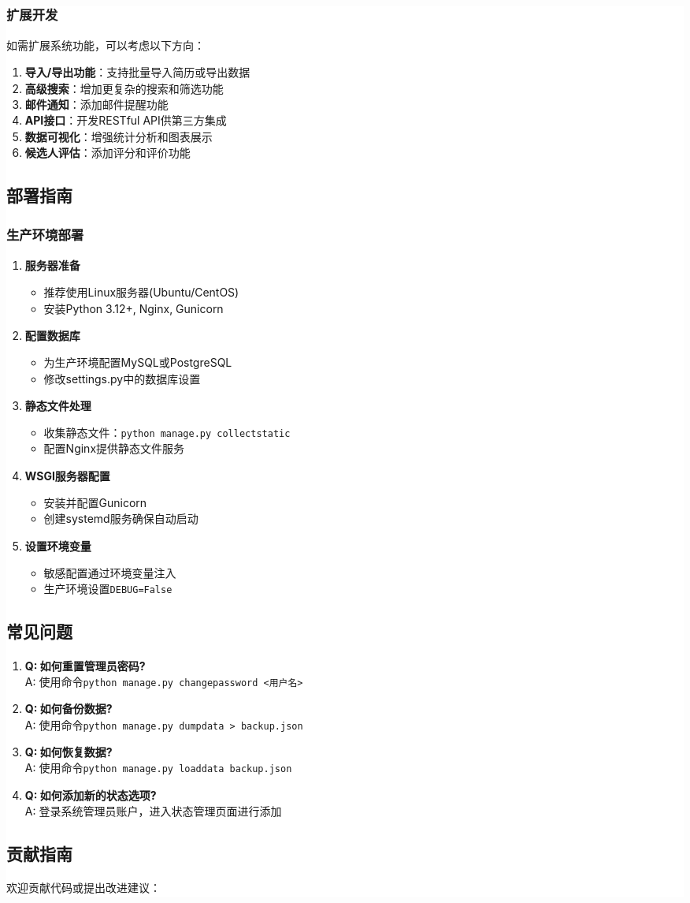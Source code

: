 
### 扩展开发

如需扩展系统功能，可以考虑以下方向：

1. **导入/导出功能**：支持批量导入简历或导出数据
2. **高级搜索**：增加更复杂的搜索和筛选功能
3. **邮件通知**：添加邮件提醒功能
4. **API接口**：开发RESTful API供第三方集成
5. **数据可视化**：增强统计分析和图表展示
6. **候选人评估**：添加评分和评价功能

## 部署指南

### 生产环境部署

1. **服务器准备**
   - 推荐使用Linux服务器(Ubuntu/CentOS)
   - 安装Python 3.12+, Nginx, Gunicorn

2. **配置数据库**
   - 为生产环境配置MySQL或PostgreSQL
   - 修改settings.py中的数据库设置

3. **静态文件处理**
   - 收集静态文件：`python manage.py collectstatic`
   - 配置Nginx提供静态文件服务

4. **WSGI服务器配置**
   - 安装并配置Gunicorn
   - 创建systemd服务确保自动启动

5. **设置环境变量**
   - 敏感配置通过环境变量注入
   - 生产环境设置`DEBUG=False`

## 常见问题

1. **Q: 如何重置管理员密码?**  
   A: 使用命令`python manage.py changepassword <用户名>`

2. **Q: 如何备份数据?**  
   A: 使用命令`python manage.py dumpdata > backup.json`

3. **Q: 如何恢复数据?**  
   A: 使用命令`python manage.py loaddata backup.json`

4. **Q: 如何添加新的状态选项?**  
   A: 登录系统管理员账户，进入状态管理页面进行添加

## 贡献指南

欢迎贡献代码或提出改进建议：

